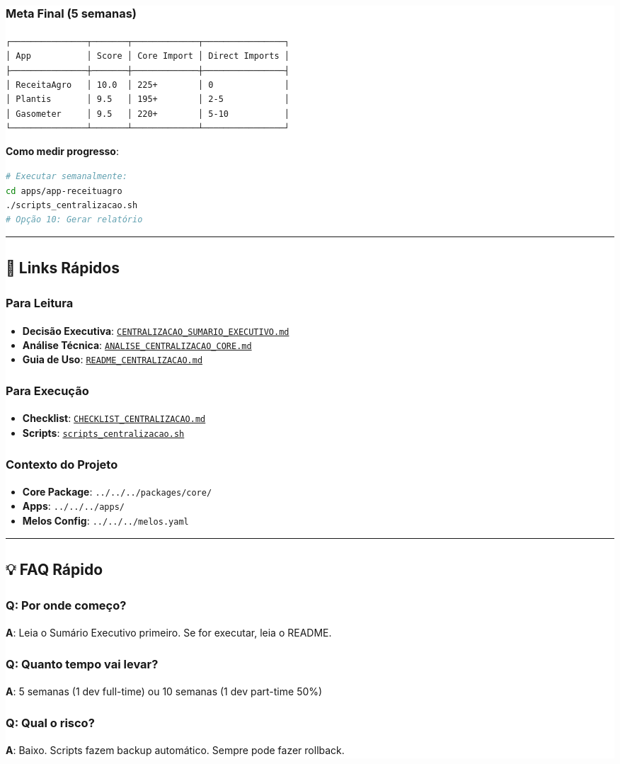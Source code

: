 ### Meta Final (5 semanas)
```
┌───────────────┬───────┬─────────────┬────────────────┐
│ App           │ Score │ Core Import │ Direct Imports │
├───────────────┼───────┼─────────────┼────────────────┤
│ ReceitaAgro   │ 10.0  │ 225+        │ 0              │
│ Plantis       │ 9.5   │ 195+        │ 2-5            │
│ Gasometer     │ 9.5   │ 220+        │ 5-10           │
└───────────────┴───────┴─────────────┴────────────────┘
```

**Como medir progresso**:
```bash
# Executar semanalmente:
cd apps/app-receituagro
./scripts_centralizacao.sh
# Opção 10: Gerar relatório
```

---

## 🔗 Links Rápidos

### Para Leitura
- **Decisão Executiva**: [`CENTRALIZACAO_SUMARIO_EXECUTIVO.md`](./CENTRALIZACAO_SUMARIO_EXECUTIVO.md)
- **Análise Técnica**: [`ANALISE_CENTRALIZACAO_CORE.md`](./ANALISE_CENTRALIZACAO_CORE.md)
- **Guia de Uso**: [`README_CENTRALIZACAO.md`](./README_CENTRALIZACAO.md)

### Para Execução
- **Checklist**: [`CHECKLIST_CENTRALIZACAO.md`](./CHECKLIST_CENTRALIZACAO.md)
- **Scripts**: [`scripts_centralizacao.sh`](./scripts_centralizacao.sh)

### Contexto do Projeto
- **Core Package**: `../../../packages/core/`
- **Apps**: `../../../apps/`
- **Melos Config**: `../../../melos.yaml`

---

## 💡 FAQ Rápido

### Q: Por onde começo?
**A**: Leia o Sumário Executivo primeiro. Se for executar, leia o README.

### Q: Quanto tempo vai levar?
**A**: 5 semanas (1 dev full-time) ou 10 semanas (1 dev part-time 50%)

### Q: Qual o risco?
**A**: Baixo. Scripts fazem backup automático. Sempre pode fazer rollback.
